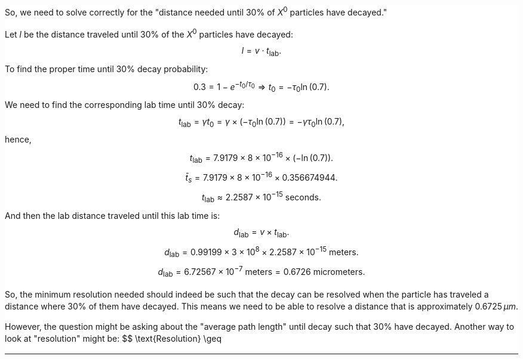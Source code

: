 So, we need to solve correctly for the "distance needed until $30\%$ of $X^0$ particles have decayed." 

Let $l$ be the distance traveled until $30\%$ of the $X^0$ particles have decayed:
$$
l = v \cdot t_{\text{lab}}.
$$
To find the proper time until $30\%$ decay probability:
$$
0.3 = 1 - e^{-t_0/\tau_0} \Rightarrow t_0 = -\tau_0 \ln(0.7).
$$
We need to find the corresponding lab time until $30\%$ decay:
$$
t_{\text{lab}} = \gamma t_0 = \gamma \times (-\tau_0 \ln (0.7)) = -\gamma\tau_0 \ln (0.7),
$$
hence,
$$
t_{\text{lab}} = 7.9179 \times 8 \times 10^{-16} \times (-\ln(0.7)).
$$
$$
\bar{t}_s = 7.9179 \times 8 \times 10^{-16} \times 0.356674944.
$$
$$
t_{\text{lab}} \approx 2.2587 \times 10^{-15} \text{ seconds}.
$$
And then the lab distance traveled until this lab time is:
$$
d_{\text{lab}} = v \times t_{\text{lab}}.
$$
$$
d_{\text{lab}} = 0.99199 \times 3 \times 10^8 \times 2.2587 \times 10^{-15} \text{ meters.
}
$$
$$
d_{\text{lab}} = 6.72567 \times 10^{-7} \text{ meters} = 0.6726 \text{ micrometers}.
$$

So, the minimum resolution needed should indeed be such that the decay can be resolved when the particle has traveled a distance where $30\%$ of them have decayed. This means we need to be able to resolve a distance that is approximately $0.6725 \, \mu m$.

However, the question might be asking about the "average path length" until decay such that $30\%$ have decayed. Another way to look at "resolution" might be:
$$
\text{Resolution} \geq

---

